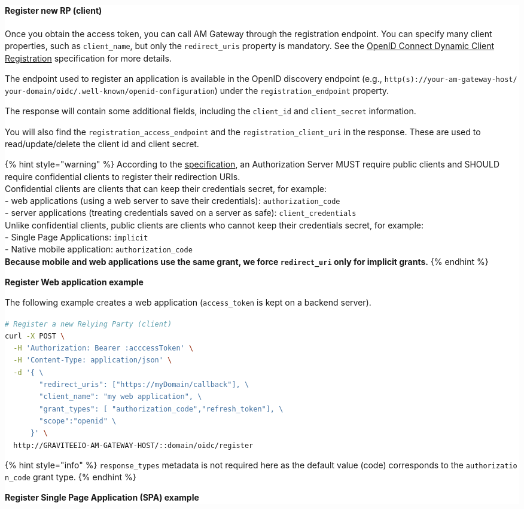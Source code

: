 #### Register new RP (client)

Once you obtain the access token, you can call AM Gateway through the registration endpoint. You can specify many client properties, such as `client_name`, but only the `redirect_uris` property is mandatory. See the [OpenID Connect Dynamic Client Registration](https://openid.net/specs/openid-connect-registration-1\_0.html) specification for more details.

The endpoint used to register an application is available in the OpenID discovery endpoint (e.g., `http(s)://your-am-gateway-host/your-domain/oidc/.well-known/openid-configuration`) under the `registration_endpoint` property.

The response will contain some additional fields, including the `client_id` and `client_secret` information.

You will also find the `registration_access_endpoint` and the `registration_client_uri` in the response. These are used to read/update/delete the client id and client secret.

{% hint style="warning" %}
According to the [specification](https://tools.ietf.org/html/rfc6749#section-10.6), an Authorization Server MUST require public clients and SHOULD require confidential clients to register their redirection URIs.\
Confidential clients are clients that can keep their credentials secret, for example:\
\- web applications (using a web server to save their credentials): `authorization_code`\
\- server applications (treating credentials saved on a server as safe): `client_credentials`\
Unlike confidential clients, public clients are clients who cannot keep their credentials secret, for example:\
\- Single Page Applications: `implicit`\
\- Native mobile application: `authorization_code`\
**Because mobile and web applications use the same grant, we force `redirect_uri` only for implicit grants.**
{% endhint %}

**Register Web application example**

The following example creates a web application (`access_token` is kept on a backend server).

```sh
# Register a new Relying Party (client)
curl -X POST \
  -H 'Authorization: Bearer :acccessToken' \
  -H 'Content-Type: application/json' \
  -d '{ \
        "redirect_uris": ["https://myDomain/callback"], \
        "client_name": "my web application", \
        "grant_types": [ "authorization_code","refresh_token"], \
        "scope":"openid" \
      }' \
  http://GRAVITEEIO-AM-GATEWAY-HOST/::domain/oidc/register
```

{% hint style="info" %}
`response_types` metadata is not required here as the default value (code) corresponds to the `authorization_code` grant type.
{% endhint %}

**Register Single Page Application (SPA) example**
